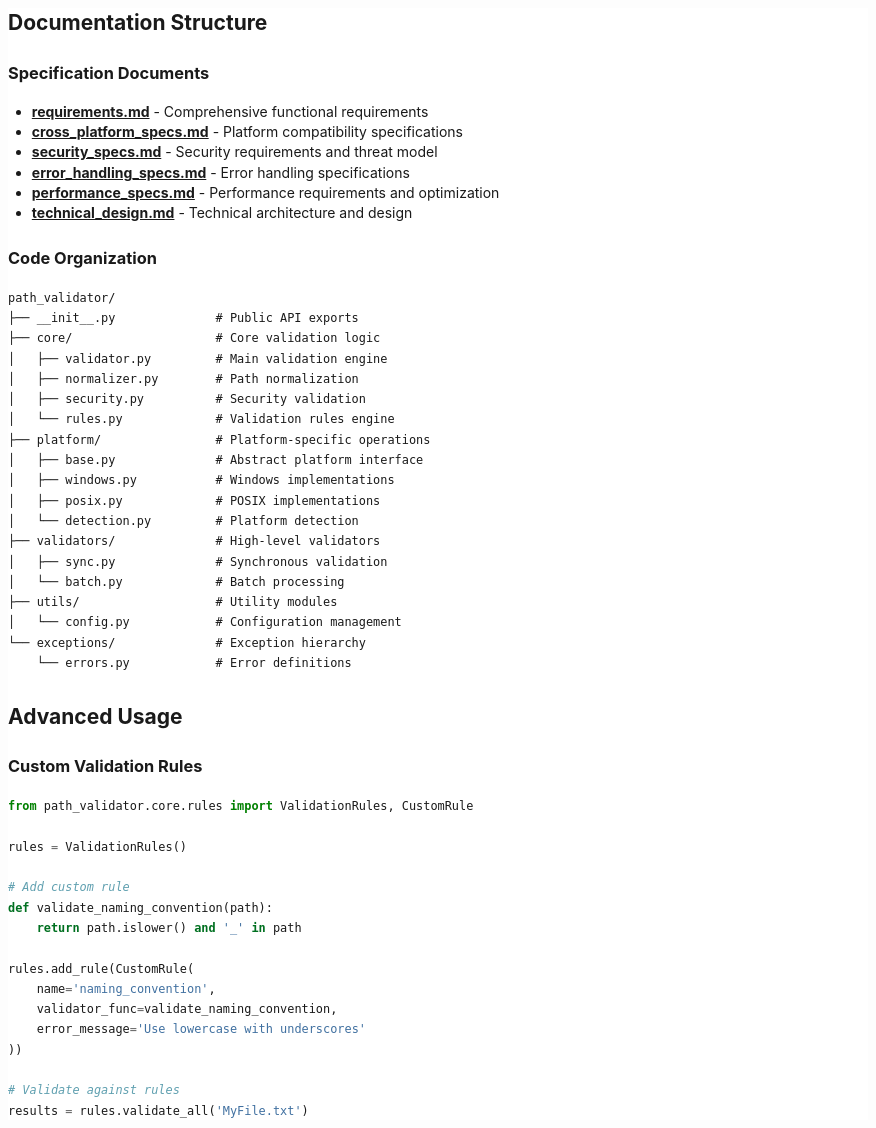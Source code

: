 ## Documentation Structure

### Specification Documents
- **[requirements.md](requirements.md)** - Comprehensive functional requirements
- **[cross_platform_specs.md](cross_platform_specs.md)** - Platform compatibility specifications
- **[security_specs.md](security_specs.md)** - Security requirements and threat model
- **[error_handling_specs.md](error_handling_specs.md)** - Error handling specifications
- **[performance_specs.md](performance_specs.md)** - Performance requirements and optimization
- **[technical_design.md](technical_design.md)** - Technical architecture and design

### Code Organization

```
path_validator/
├── __init__.py              # Public API exports
├── core/                    # Core validation logic
│   ├── validator.py         # Main validation engine
│   ├── normalizer.py        # Path normalization
│   ├── security.py          # Security validation
│   └── rules.py             # Validation rules engine
├── platform/                # Platform-specific operations
│   ├── base.py              # Abstract platform interface
│   ├── windows.py           # Windows implementations
│   ├── posix.py             # POSIX implementations
│   └── detection.py         # Platform detection
├── validators/              # High-level validators
│   ├── sync.py              # Synchronous validation
│   └── batch.py             # Batch processing
├── utils/                   # Utility modules
│   └── config.py            # Configuration management
└── exceptions/              # Exception hierarchy
    └── errors.py            # Error definitions
```

## Advanced Usage

### Custom Validation Rules

```python
from path_validator.core.rules import ValidationRules, CustomRule

rules = ValidationRules()

# Add custom rule
def validate_naming_convention(path):
    return path.islower() and '_' in path

rules.add_rule(CustomRule(
    name='naming_convention',
    validator_func=validate_naming_convention,
    error_message='Use lowercase with underscores'
))

# Validate against rules
results = rules.validate_all('MyFile.txt')
```
